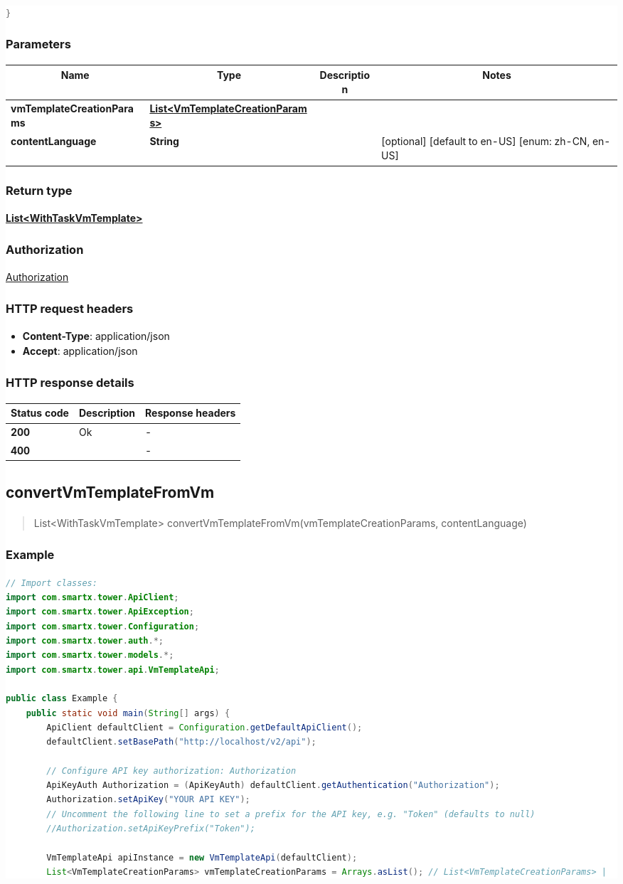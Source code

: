 ```java
}
```

### Parameters


Name | Type | Description  | Notes
------------- | ------------- | ------------- | -------------
 **vmTemplateCreationParams** | [**List&lt;VmTemplateCreationParams&gt;**](VmTemplateCreationParams.md)|  |
 **contentLanguage** | **String**|  | [optional] [default to en-US] [enum: zh-CN, en-US]

### Return type

[**List&lt;WithTaskVmTemplate&gt;**](WithTaskVmTemplate.md)

### Authorization

[Authorization](../README.md#Authorization)

### HTTP request headers

- **Content-Type**: application/json
- **Accept**: application/json


### HTTP response details
| Status code | Description | Response headers |
|-------------|-------------|------------------|
| **200** | Ok |  -  |
| **400** |  |  -  |


## convertVmTemplateFromVm

> List&lt;WithTaskVmTemplate&gt; convertVmTemplateFromVm(vmTemplateCreationParams, contentLanguage)



### Example

```java
// Import classes:
import com.smartx.tower.ApiClient;
import com.smartx.tower.ApiException;
import com.smartx.tower.Configuration;
import com.smartx.tower.auth.*;
import com.smartx.tower.models.*;
import com.smartx.tower.api.VmTemplateApi;

public class Example {
    public static void main(String[] args) {
        ApiClient defaultClient = Configuration.getDefaultApiClient();
        defaultClient.setBasePath("http://localhost/v2/api");
        
        // Configure API key authorization: Authorization
        ApiKeyAuth Authorization = (ApiKeyAuth) defaultClient.getAuthentication("Authorization");
        Authorization.setApiKey("YOUR API KEY");
        // Uncomment the following line to set a prefix for the API key, e.g. "Token" (defaults to null)
        //Authorization.setApiKeyPrefix("Token");

        VmTemplateApi apiInstance = new VmTemplateApi(defaultClient);
        List<VmTemplateCreationParams> vmTemplateCreationParams = Arrays.asList(); // List<VmTemplateCreationParams> | 
```